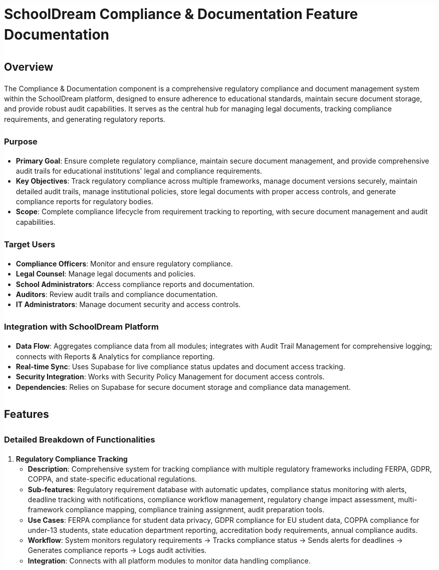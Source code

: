 # SchoolDream Compliance & Documentation Feature Documentation

## Overview

The Compliance & Documentation component is a comprehensive regulatory compliance and document management system within the SchoolDream platform, designed to ensure adherence to educational standards, maintain secure document storage, and provide robust audit capabilities. It serves as the central hub for managing legal documents, tracking compliance requirements, and generating regulatory reports.

### Purpose
- **Primary Goal**: Ensure complete regulatory compliance, maintain secure document management, and provide comprehensive audit trails for educational institutions' legal and compliance requirements.
- **Key Objectives**: Track regulatory compliance across multiple frameworks, manage document versions securely, maintain detailed audit trails, manage institutional policies, store legal documents with proper access controls, and generate compliance reports for regulatory bodies.
- **Scope**: Complete compliance lifecycle from requirement tracking to reporting, with secure document management and audit capabilities.

### Target Users
- **Compliance Officers**: Monitor and ensure regulatory compliance.
- **Legal Counsel**: Manage legal documents and policies.
- **School Administrators**: Access compliance reports and documentation.
- **Auditors**: Review audit trails and compliance documentation.
- **IT Administrators**: Manage document security and access controls.

### Integration with SchoolDream Platform
- **Data Flow**: Aggregates compliance data from all modules; integrates with Audit Trail Management for comprehensive logging; connects with Reports & Analytics for compliance reporting.
- **Real-time Sync**: Uses Supabase for live compliance status updates and document access tracking.
- **Security Integration**: Works with Security Policy Management for document access controls.
- **Dependencies**: Relies on Supabase for secure document storage and compliance data management.

## Features

### Detailed Breakdown of Functionalities

1. **Regulatory Compliance Tracking**
   - **Description**: Comprehensive system for tracking compliance with multiple regulatory frameworks including FERPA, GDPR, COPPA, and state-specific educational regulations.
   - **Sub-features**: Regulatory requirement database with automatic updates, compliance status monitoring with alerts, deadline tracking with notifications, compliance workflow management, regulatory change impact assessment, multi-framework compliance mapping, compliance training assignment, audit preparation tools.
   - **Use Cases**: FERPA compliance for student data privacy, GDPR compliance for EU student data, COPPA compliance for under-13 students, state education department reporting, accreditation body requirements, annual compliance audits.
   - **Workflow**: System monitors regulatory requirements → Tracks compliance status → Sends alerts for deadlines → Generates compliance reports → Logs audit activities.
   - **Integration**: Connects with all platform modules to monitor data handling compliance.
